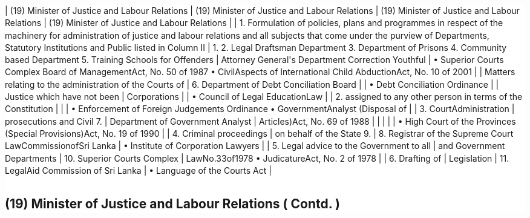 | (19) Minister of Justice and Labour Relations                                                                                                                                                                                                      | (19) Minister of Justice and Labour Relations                                                                             | (19) Minister of Justice and Labour Relations               | (19) Minister of Justice and Labour Relations                                                                                       |
| 1. Formulation of policies, plans and programmes in respect of the machinery for administration of justice and labour relations and all subjects that come under the purview of Departments, Statutory Institutions and Public listed in Column II | 1. 2. Legal Draftsman Department 3. Department of Prisons 4. Community based Department 5. Training Schools for Offenders | Attorney General's Department Correction Youthful           | • Superior Courts Complex Board of ManagementAct, No. 50 of 1987 • CivilAspects of International Child AbductionAct, No. 10 of 2001 |
| Matters relating to the administration of the Courts of                                                                                                                                                                                            | 6. Department of Debt Conciliation Board                                                                                  |                                                             | • Debt Conciliation Ordinance                                                                                                       |
| Justice which have not been                                                                                                                                                                                                                        | Corporations                                                                                                              |                                                             | • Council of Legal EducationLaw                                                                                                     |
| 2. assigned to any other person in terms of the Constitution                                                                                                                                                                                       |                                                                                                                           |                                                             | • Enforcement of Foreign Judgements Ordinance • GovernmentAnalyst (Disposal of                                                      |
| 3. CourtAdministration                                                                                                                                                                                                                             | prosecutions and Civil 7.                                                                                                 | Department of Government Analyst                            | Articles)Act, No. 69 of 1988                                                                                                        |
|                                                                                                                                                                                                                                                    |                                                                                                                           |                                                             | • High Court of the Provinces (Special Provisions)Act, No. 19 of 1990                                                               |
| 4. Criminal proceedings                                                                                                                                                                                                                            | on behalf of the State 9.                                                                                                 | 8. Registrar of the Supreme Court LawCommissionofSri Lanka  | • Institute of Corporation Lawyers                                                                                                  |
| 5. Legal advice to the Government to all                                                                                                                                                                                                           | and Government Departments                                                                                                | 10. Superior Courts Complex                                 | LawNo.33of1978 • JudicatureAct, No. 2 of 1978                                                                                       |
| 6. Drafting of                                                                                                                                                                                                                                     | Legislation                                                                                                               | 11. LegalAid Commission of Sri Lanka                        | • Language of the Courts Act                                                                                                        |

## (19)  Minister of Justice and Labour Relations ( Contd. )
